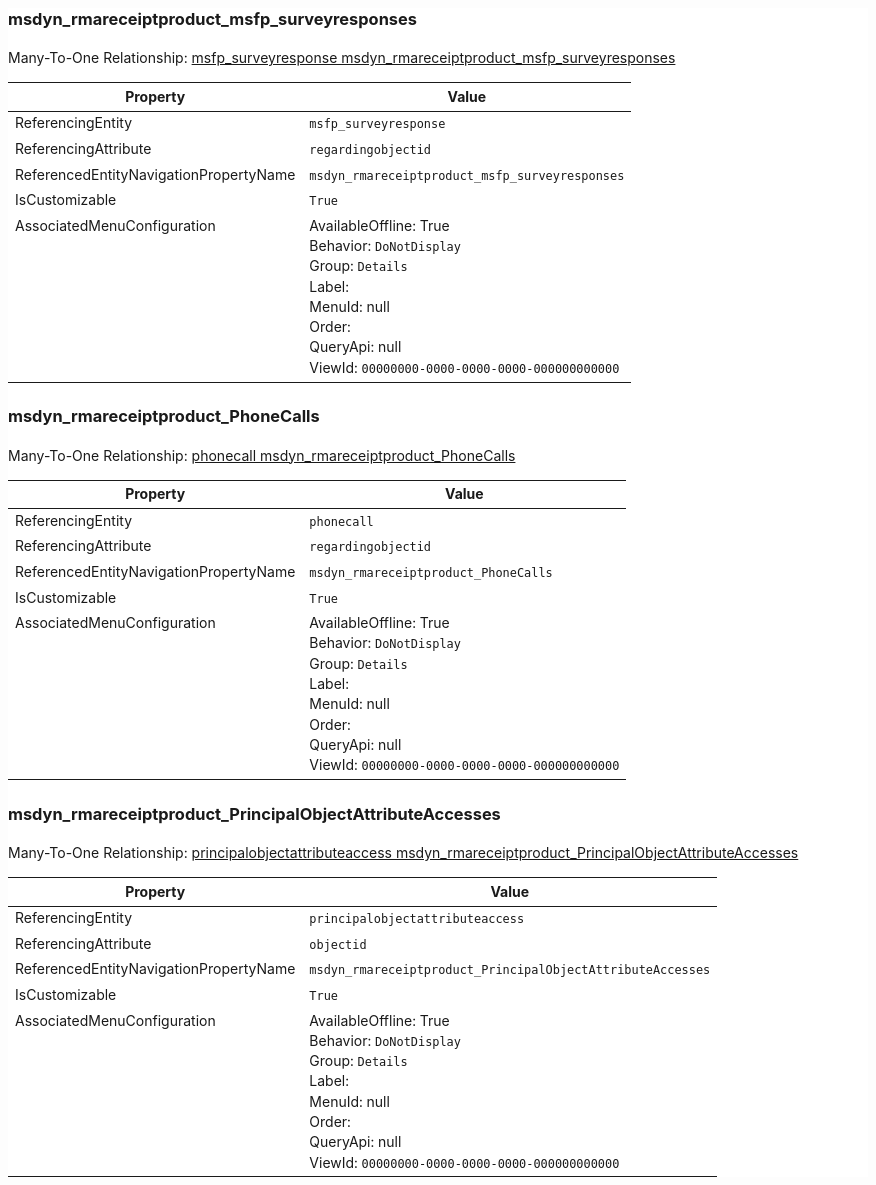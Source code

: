 ### <a name="BKMK_msdyn_rmareceiptproduct_msfp_surveyresponses"></a> msdyn_rmareceiptproduct_msfp_surveyresponses

Many-To-One Relationship: [msfp_surveyresponse msdyn_rmareceiptproduct_msfp_surveyresponses](msfp_surveyresponse.md#BKMK_msdyn_rmareceiptproduct_msfp_surveyresponses)

|Property|Value|
|---|---|
|ReferencingEntity|`msfp_surveyresponse`|
|ReferencingAttribute|`regardingobjectid`|
|ReferencedEntityNavigationPropertyName|`msdyn_rmareceiptproduct_msfp_surveyresponses`|
|IsCustomizable|`True`|
|AssociatedMenuConfiguration|AvailableOffline: True<br />Behavior: `DoNotDisplay`<br />Group: `Details`<br />Label: <br />MenuId: null<br />Order: <br />QueryApi: null<br />ViewId: `00000000-0000-0000-0000-000000000000`|

### <a name="BKMK_msdyn_rmareceiptproduct_PhoneCalls"></a> msdyn_rmareceiptproduct_PhoneCalls

Many-To-One Relationship: [phonecall msdyn_rmareceiptproduct_PhoneCalls](phonecall.md#BKMK_msdyn_rmareceiptproduct_PhoneCalls)

|Property|Value|
|---|---|
|ReferencingEntity|`phonecall`|
|ReferencingAttribute|`regardingobjectid`|
|ReferencedEntityNavigationPropertyName|`msdyn_rmareceiptproduct_PhoneCalls`|
|IsCustomizable|`True`|
|AssociatedMenuConfiguration|AvailableOffline: True<br />Behavior: `DoNotDisplay`<br />Group: `Details`<br />Label: <br />MenuId: null<br />Order: <br />QueryApi: null<br />ViewId: `00000000-0000-0000-0000-000000000000`|

### <a name="BKMK_msdyn_rmareceiptproduct_PrincipalObjectAttributeAccesses"></a> msdyn_rmareceiptproduct_PrincipalObjectAttributeAccesses

Many-To-One Relationship: [principalobjectattributeaccess msdyn_rmareceiptproduct_PrincipalObjectAttributeAccesses](principalobjectattributeaccess.md#BKMK_msdyn_rmareceiptproduct_PrincipalObjectAttributeAccesses)

|Property|Value|
|---|---|
|ReferencingEntity|`principalobjectattributeaccess`|
|ReferencingAttribute|`objectid`|
|ReferencedEntityNavigationPropertyName|`msdyn_rmareceiptproduct_PrincipalObjectAttributeAccesses`|
|IsCustomizable|`True`|
|AssociatedMenuConfiguration|AvailableOffline: True<br />Behavior: `DoNotDisplay`<br />Group: `Details`<br />Label: <br />MenuId: null<br />Order: <br />QueryApi: null<br />ViewId: `00000000-0000-0000-0000-000000000000`|
